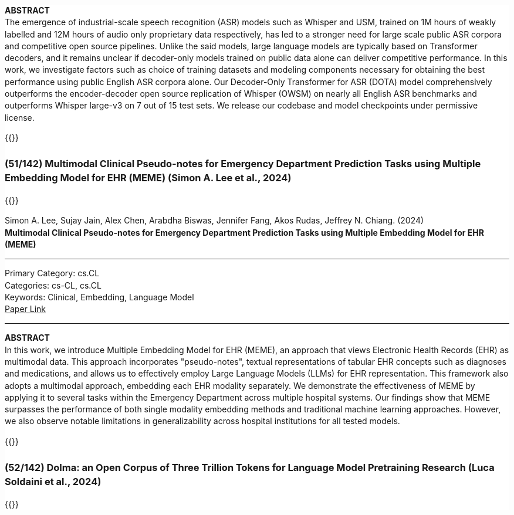
**ABSTRACT**  
The emergence of industrial-scale speech recognition (ASR) models such as Whisper and USM, trained on 1M hours of weakly labelled and 12M hours of audio only proprietary data respectively, has led to a stronger need for large scale public ASR corpora and competitive open source pipelines. Unlike the said models, large language models are typically based on Transformer decoders, and it remains unclear if decoder-only models trained on public data alone can deliver competitive performance. In this work, we investigate factors such as choice of training datasets and modeling components necessary for obtaining the best performance using public English ASR corpora alone. Our Decoder-Only Transformer for ASR (DOTA) model comprehensively outperforms the encoder-decoder open source replication of Whisper (OWSM) on nearly all English ASR benchmarks and outperforms Whisper large-v3 on 7 out of 15 test sets. We release our codebase and model checkpoints under permissive license.

{{</citation>}}


### (51/142) Multimodal Clinical Pseudo-notes for Emergency Department Prediction Tasks using Multiple Embedding Model for EHR (MEME) (Simon A. Lee et al., 2024)

{{<citation>}}

Simon A. Lee, Sujay Jain, Alex Chen, Arabdha Biswas, Jennifer Fang, Akos Rudas, Jeffrey N. Chiang. (2024)  
**Multimodal Clinical Pseudo-notes for Emergency Department Prediction Tasks using Multiple Embedding Model for EHR (MEME)**  

---
Primary Category: cs.CL  
Categories: cs-CL, cs.CL  
Keywords: Clinical, Embedding, Language Model  
[Paper Link](http://arxiv.org/abs/2402.00160v1)  

---


**ABSTRACT**  
In this work, we introduce Multiple Embedding Model for EHR (MEME), an approach that views Electronic Health Records (EHR) as multimodal data. This approach incorporates "pseudo-notes", textual representations of tabular EHR concepts such as diagnoses and medications, and allows us to effectively employ Large Language Models (LLMs) for EHR representation. This framework also adopts a multimodal approach, embedding each EHR modality separately. We demonstrate the effectiveness of MEME by applying it to several tasks within the Emergency Department across multiple hospital systems. Our findings show that MEME surpasses the performance of both single modality embedding methods and traditional machine learning approaches. However, we also observe notable limitations in generalizability across hospital institutions for all tested models.

{{</citation>}}


### (52/142) Dolma: an Open Corpus of Three Trillion Tokens for Language Model Pretraining Research (Luca Soldaini et al., 2024)

{{<citation>}}

